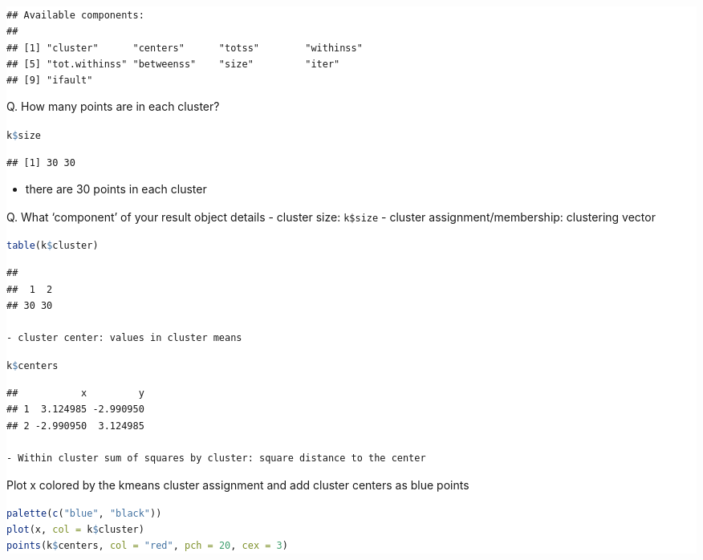     ## Available components:
    ## 
    ## [1] "cluster"      "centers"      "totss"        "withinss"    
    ## [5] "tot.withinss" "betweenss"    "size"         "iter"        
    ## [9] "ifault"

Q. How many points are in each cluster?

``` r
k$size
```

    ## [1] 30 30

-   there are 30 points in each cluster

Q. What ‘component’ of your result object details - cluster size: `k$size` - cluster assignment/membership: clustering vector

``` r
table(k$cluster)
```

    ## 
    ##  1  2 
    ## 30 30

    - cluster center: values in cluster means

``` r
k$centers
```

    ##           x         y
    ## 1  3.124985 -2.990950
    ## 2 -2.990950  3.124985

    - Within cluster sum of squares by cluster: square distance to the center

Plot x colored by the kmeans cluster assignment and add cluster centers as blue points

``` r
palette(c("blue", "black"))
plot(x, col = k$cluster)
points(k$centers, col = "red", pch = 20, cex = 3)
```
